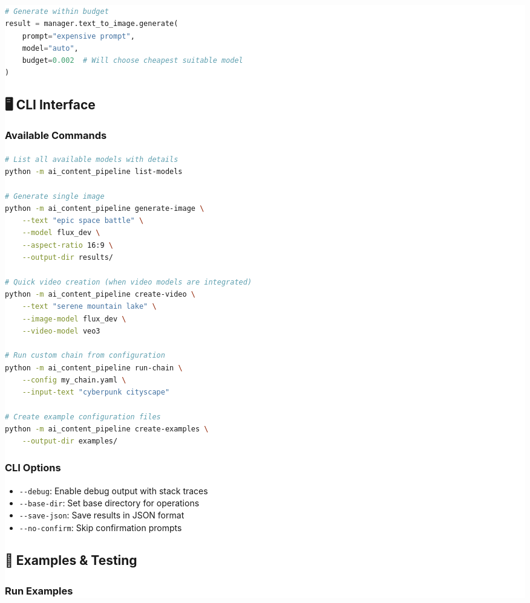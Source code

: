 ```python
# Generate within budget
result = manager.text_to_image.generate(
    prompt="expensive prompt",
    model="auto",
    budget=0.002  # Will choose cheapest suitable model
)
```

## 🖥️ CLI Interface

### Available Commands

```bash
# List all available models with details
python -m ai_content_pipeline list-models

# Generate single image
python -m ai_content_pipeline generate-image \
    --text "epic space battle" \
    --model flux_dev \
    --aspect-ratio 16:9 \
    --output-dir results/

# Quick video creation (when video models are integrated)
python -m ai_content_pipeline create-video \
    --text "serene mountain lake" \
    --image-model flux_dev \
    --video-model veo3

# Run custom chain from configuration
python -m ai_content_pipeline run-chain \
    --config my_chain.yaml \
    --input-text "cyberpunk cityscape"

# Create example configuration files
python -m ai_content_pipeline create-examples \
    --output-dir examples/
```

### CLI Options

- `--debug`: Enable debug output with stack traces
- `--base-dir`: Set base directory for operations
- `--save-json`: Save results in JSON format
- `--no-confirm`: Skip confirmation prompts

## 🧪 Examples & Testing

### Run Examples
